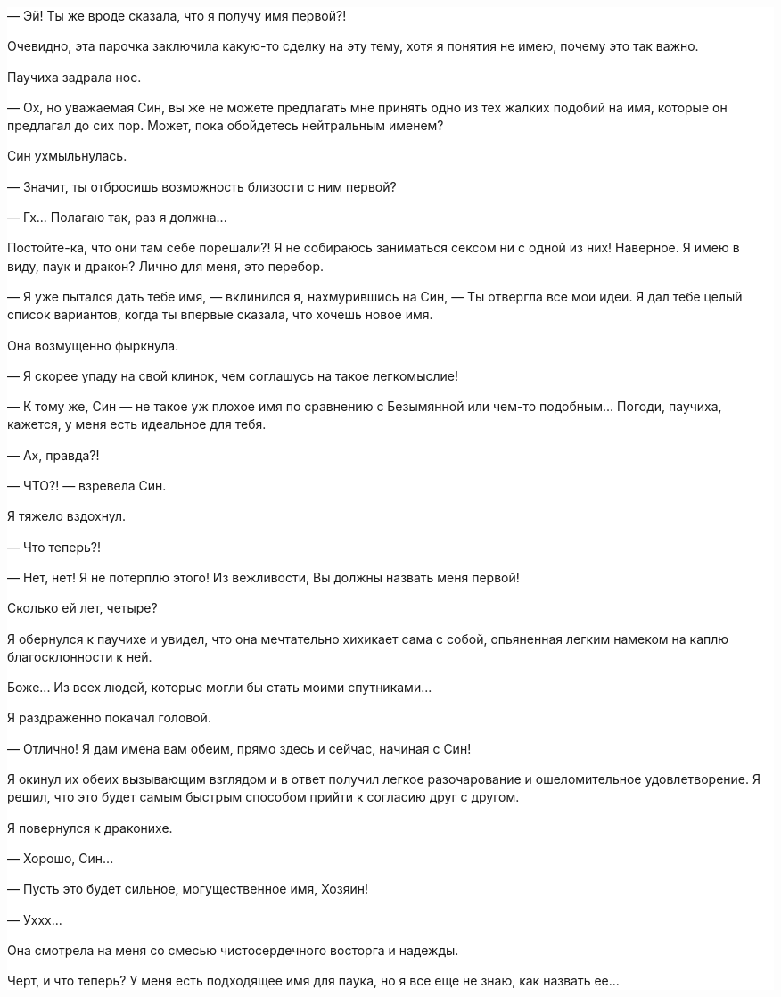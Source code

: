 — Эй! Ты же вроде сказала, что я получу имя первой?!

Очевидно, эта парочка заключила какую-то сделку на эту тему, хотя я понятия не имею, почему это так важно.

Паучиха задрала нос.

— Ох, но уважаемая Син, вы же не можете предлагать мне принять одно из тех жалких подобий на имя, которые он предлагал до сих пор. Может, пока обойдетесь нейтральным именем?

Син ухмыльнулась.

— Значит, ты отбросишь возможность близости с ним первой?

— Гх... Полагаю так, раз я должна...

Постойте-ка, что они там себе порешали?! Я не собираюсь заниматься сексом ни с одной из них! Наверное. Я имею в виду, паук и дракон? Лично для меня, это перебор.

— Я уже пытался дать тебе имя, — вклинился я, нахмурившись на Син, — Ты отвергла все мои идеи. Я дал тебе целый список вариантов, когда ты впервые сказала, что хочешь новое имя.

Она возмущенно фыркнула.

— Я скорее упаду на свой клинок, чем соглашусь на такое легкомыслие!

— К тому же, Син — не такое уж плохое имя по сравнению с Безымянной или чем-то подобным... Погоди, паучиха, кажется, у меня есть идеальное для тебя.

— Ах, правда?!

— ЧТО?! — взревела Син.

Я тяжело вздохнул.

— Что теперь?!

— Нет, нет! Я не потерплю этого! Из вежливости, Вы должны назвать меня первой!

Сколько ей лет, четыре?

Я обернулся к паучихе и увидел, что она мечтательно хихикает сама с собой, опьяненная легким намеком на каплю благосклонности к ней.

Боже... Из всех людей, которые могли бы стать моими спутниками...

Я раздраженно покачал головой.

— Отлично! Я дам имена вам обеим, прямо здесь и сейчас, начиная с Син!

Я окинул их обеих вызывающим взглядом и в ответ получил легкое разочарование и ошеломительное удовлетворение. Я решил, что это будет самым быстрым способом прийти к согласию друг с другом.

Я повернулся к драконихе.

— Хорошо, Син...

— Пусть это будет сильное, могущественное имя, Хозяин!

— Уххх...

Она смотрела на меня со смесью чистосердечного восторга и надежды.

Черт, и что теперь? У меня есть подходящее имя для паука, но я все еще не знаю, как назвать ее...
